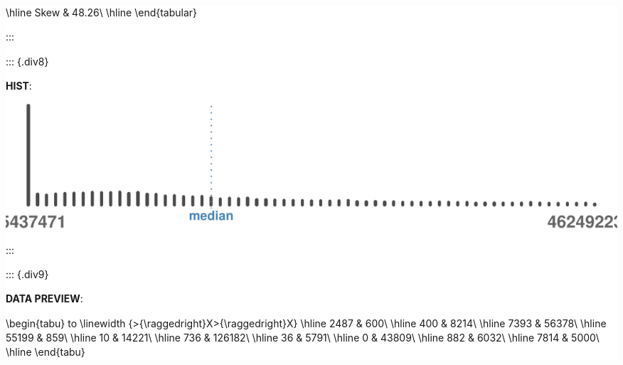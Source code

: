 \hline
Skew & 48.26\\
\hline
\end{tabular} 





::: 

::: {.div8} 

**HIST**: 

![](RG_files/figure-pdf/numeric-8.pdf)




::: 

::: {.div9} 

**DATA PREVIEW**: 


\begin{tabu} to \linewidth {>{\raggedright}X>{\raggedright}X}
\hline
2487 & 600\\
\hline
400 & 8214\\
\hline
7393 & 56378\\
\hline
55199 & 859\\
\hline
10 & 14221\\
\hline
736 & 126182\\
\hline
36 & 5791\\
\hline
0 & 43809\\
\hline
882 & 6032\\
\hline
7814 & 5000\\
\hline
\end{tabu} 
